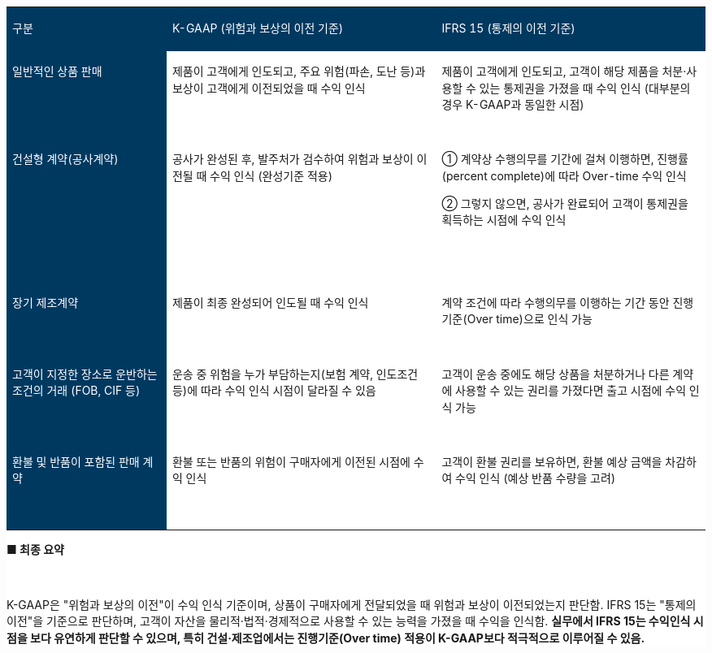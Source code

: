 <table style=""><tbody><tr><td colspan="1" rowspan="1" style="width: 22.9%; height: 40.0px;  background-color: #003960;"><div><p style=""><span style="color:#ffffff;">구분</span></p></div></td><td colspan="1" rowspan="1" style="width: 38.55%; height: 40.0px;  background-color: #003960;"><div><p style=""><span style="color:#ffffff;">K-GAAP (위험과 보상의 이전 기준)</span></p></div></td><td colspan="1" rowspan="1" style="width: 38.55%; height: 40.0px;  background-color: #003960;"><div><p style=""><span style="color:#ffffff;">IFRS 15 (통제의 이전 기준)</span></p></div></td></tr><tr><td colspan="1" rowspan="1" style="width: 22.9%; height: 40.0px;  background-color: #003960;"><div><p style=""><span style="color:#ffffff;">일반적인 상품 판매</span></p></div></td><td colspan="1" rowspan="1" style="width: 38.55%; height: 40.0px;  "><div><p style=""><span style="">제품이 고객에게 인도되고, 주요 위험(파손, 도난 등)과 보상이 고객에게 이전되었을 때 수익 인식</span></p></div><div><p style=""><span style="">​</span></p></div></td><td colspan="1" rowspan="1" style="width: 38.55%; height: 40.0px;  "><div><p style=""><span style="">제품이 고객에게 인도되고, 고객이 해당 제품을 처분·사용할 수 있는 통제권을 가졌을 때 수익 인식 (대부분의 경우 K-GAAP과 동일한 시점)</span></p></div></td></tr><tr><td colspan="1" rowspan="1" style="width: 22.9%; height: 40.0px;  background-color: #003960;"><div><p style=""><span style="color:#ffffff;">건설형 계약(공사계약)</span></p></div></td><td colspan="1" rowspan="1" style="width: 38.55%; height: 40.0px;  "><div><p style=""><span style="">공사가 완성된 후, 발주처가 검수하여 위험과 보상이 이전될 때 수익 인식 (완성기준 적용)</span></p></div><div><p style=""><span style="">​</span></p></div><div><p style=""><span style="">​</span></p></div><div><p style=""><span style="">​</span></p></div></td><td colspan="1" rowspan="1" style="width: 38.55%; height: 40.0px;  "><div><p style=""><span style="">① 계약상 수행의무를 기간에 걸쳐 이행하면, 진행률(percent complete)에 따라 </span><span style="">Over-time 수익 인식</span></p></div><div><p style=""><span style="">② 그렇지 않으면, 공사가 완료되어 고객이 통제권을 획득하는 시점에 수익 인식</span></p></div></td></tr><tr><td colspan="1" rowspan="1" style="width: 22.9%; height: 40.0px;  background-color: #003960;"><div><p style=""><span style="color:#ffffff;">장기 제조계약</span></p></div></td><td colspan="1" rowspan="1" style="width: 38.55%; height: 40.0px;  "><div><p style=""><span style="">제품이 최종 완성되어 인도될 때 수익 인식</span></p></div><div><p style=""><span style="">​</span></p></div></td><td colspan="1" rowspan="1" style="width: 38.55%; height: 40.0px;  "><div><p style=""><span style="">계약 조건에 따라 수행의무를 이행하는 기간 동안 </span><span style="">진행기준(Over time)으로 인식 가능</span></p></div></td></tr><tr><td colspan="1" rowspan="1" style="width: 22.9%; height: 40.0px;  background-color: #003960;"><div><p style=""><span style="color:#ffffff;">고객이 지정한 장소로 운반하는 조건의 거래 (FOB, CIF 등)</span></p></div></td><td colspan="1" rowspan="1" style="width: 38.55%; height: 40.0px;  "><div><p style=""><span style="">운송 중 위험을 누가 부담하는지(보험 계약, 인도조건 등)에 따라 수익 인식 시점이 달라질 수 있음</span></p></div><div><p style=""><span style="">​</span></p></div></td><td colspan="1" rowspan="1" style="width: 38.55%; height: 40.0px;  "><div><p style=""><span style="">고객이 운송 중에도 해당 상품을 처분하거나 다른 계약에 사용할 수 있는 권리를 가졌다면 </span><span style="">출고 시점에 수익 인식 가능</span></p></div></td></tr><tr><td colspan="1" rowspan="1" style="width: 22.9%; height: 40.0px;  background-color: #003960;"><div><p style=""><span style="color:#ffffff;">환불 및 반품이 포함된 판매 계약</span></p></div></td><td colspan="1" rowspan="1" style="width: 38.55%; height: 40.0px;  "><div><p style=""><span style="">환불 또는 반품의 위험이 구매자에게 이전된 시점에 수익 인식</span></p></div><div><p style=""><span style="">​</span></p></div></td><td colspan="1" rowspan="1" style="width: 38.55%; height: 40.0px;  "><div><p style=""><span style="">고객이 환불 권리를 보유하면, </span><span style="">환불 예상 금액을 차감하여 수익 인식</span><span style=""> (예상 반품 수량을 고려)</span></p></div></td></tr></tbody></table>

**■ 최종 요약**

**​**

K-GAAP은 "위험과 보상의 이전"이 수익 인식 기준이며, 상품이 구매자에게 전달되었을 때 위험과 보상이 이전되었는지 판단함. IFRS 15는 "통제의 이전"을 기준으로 판단하며, 고객이 자산을 물리적·법적·경제적으로 사용할 수 있는 능력을 가졌을 때 수익을 인식함. **실무에서 IFRS 15는 수익인식 시점을 보다 유연하게 판단할 수 있으며, 특히 건설·제조업에서는 진행기준(Over time) 적용이 K-GAAP보다 적극적으로 이루어질 수 있음.**